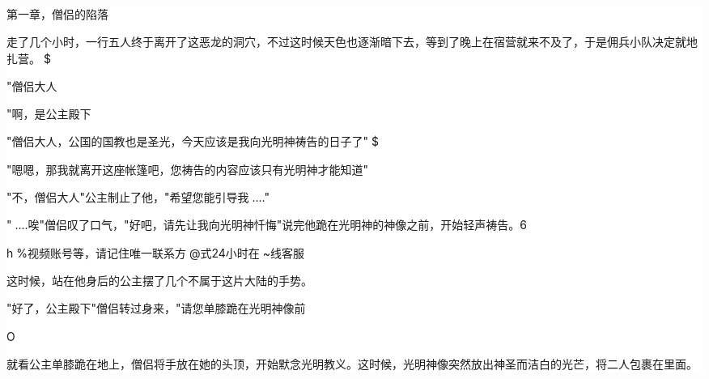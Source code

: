 





第一章，僧侣的陷落







走了几个小时，一行五人终于离开了这恶龙的洞穴，不过这时候天色也逐渐暗下去，等到了晚上在宿营就来不及了，于是佣兵小队决定就地扎营。 $



"僧侣大人





"啊，是公主殿下







"僧侣大人，公国的国教也是圣光，今天应该是我向光明神祷告的日子了" $





"嗯嗯，那我就离开这座帐篷吧，您祷告的内容应该只有光明神才能知道"



"不，僧侣大人"公主制止了他，"希望您能引导我 ...."









" ....唉"僧侣叹了口气，"好吧，请先让我向光明神忏悔"说完他跪在光明神的神像之前，开始轻声祷告。6

h %视频账号等，请记住唯一联系方 @式24小时在 ~线客服





这时候，站在他身后的公主摆了几个不属于这片大陆的手势。





"好了，公主殿下"僧侣转过身来，"请您单膝跪在光明神像前

O









就看公主单膝跪在地上，僧侣将手放在她的头顶，开始默念光明教义。这时候，光明神像突然放出神圣而洁白的光芒，将二人包裹在里面。


